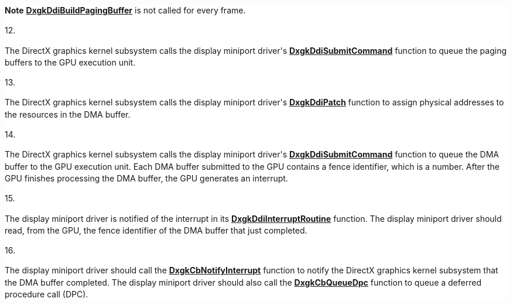 <strong>Note</strong>  <a href="https://docs.microsoft.com/windows-hardware/drivers/ddi/d3dkmddi/nc-d3dkmddi-dxgkddi_buildpagingbuffer" data-raw-source="[&lt;strong&gt;DxgkDdiBuildPagingBuffer&lt;/strong&gt;](https://docs.microsoft.com/windows-hardware/drivers/ddi/d3dkmddi/nc-d3dkmddi-dxgkddi_buildpagingbuffer)"><strong>DxgkDdiBuildPagingBuffer</strong></a> is not called for every frame.
</div>
<div>
 
</div></td>
</tr>
<tr class="even">
<td align="left"><p>12.</p></td>
<td align="left"><p>The DirectX graphics kernel subsystem calls the display miniport driver's <a href="https://docs.microsoft.com/windows-hardware/drivers/ddi/d3dkmddi/nc-d3dkmddi-dxgkddi_submitcommand" data-raw-source="[&lt;strong&gt;DxgkDdiSubmitCommand&lt;/strong&gt;](https://docs.microsoft.com/windows-hardware/drivers/ddi/d3dkmddi/nc-d3dkmddi-dxgkddi_submitcommand)"><strong>DxgkDdiSubmitCommand</strong></a> function to queue the paging buffers to the GPU execution unit.</p></td>
</tr>
<tr class="odd">
<td align="left"><p>13.</p></td>
<td align="left"><p>The DirectX graphics kernel subsystem calls the display miniport driver's <a href="https://docs.microsoft.com/windows-hardware/drivers/ddi/d3dkmddi/nc-d3dkmddi-dxgkddi_patch" data-raw-source="[&lt;strong&gt;DxgkDdiPatch&lt;/strong&gt;](https://docs.microsoft.com/windows-hardware/drivers/ddi/d3dkmddi/nc-d3dkmddi-dxgkddi_patch)"><strong>DxgkDdiPatch</strong></a> function to assign physical addresses to the resources in the DMA buffer.</p></td>
</tr>
<tr class="even">
<td align="left"><p>14.</p></td>
<td align="left"><p>The DirectX graphics kernel subsystem calls the display miniport driver's <a href="https://docs.microsoft.com/windows-hardware/drivers/ddi/d3dkmddi/nc-d3dkmddi-dxgkddi_submitcommand" data-raw-source="[&lt;strong&gt;DxgkDdiSubmitCommand&lt;/strong&gt;](https://docs.microsoft.com/windows-hardware/drivers/ddi/d3dkmddi/nc-d3dkmddi-dxgkddi_submitcommand)"><strong>DxgkDdiSubmitCommand</strong></a> function to queue the DMA buffer to the GPU execution unit. Each DMA buffer submitted to the GPU contains a fence identifier, which is a number. After the GPU finishes processing the DMA buffer, the GPU generates an interrupt.</p></td>
</tr>
<tr class="odd">
<td align="left"><p>15.</p></td>
<td align="left"><p>The display miniport driver is notified of the interrupt in its <a href="https://docs.microsoft.com/windows-hardware/drivers/ddi/dispmprt/nc-dispmprt-dxgkddi_interrupt_routine" data-raw-source="[&lt;strong&gt;DxgkDdiInterruptRoutine&lt;/strong&gt;](https://docs.microsoft.com/windows-hardware/drivers/ddi/dispmprt/nc-dispmprt-dxgkddi_interrupt_routine)"><strong>DxgkDdiInterruptRoutine</strong></a> function. The display miniport driver should read, from the GPU, the fence identifier of the DMA buffer that just completed.</p></td>
</tr>
<tr class="even">
<td align="left"><p>16.</p></td>
<td align="left"><p>The display miniport driver should call the <a href="https://docs.microsoft.com/windows-hardware/drivers/ddi/d3dkmddi/nc-d3dkmddi-dxgkcb_notify_interrupt" data-raw-source="[&lt;strong&gt;DxgkCbNotifyInterrupt&lt;/strong&gt;](https://docs.microsoft.com/windows-hardware/drivers/ddi/d3dkmddi/nc-d3dkmddi-dxgkcb_notify_interrupt)"><strong>DxgkCbNotifyInterrupt</strong></a> function to notify the DirectX graphics kernel subsystem that the DMA buffer completed. The display miniport driver should also call the <a href="https://docs.microsoft.com/windows-hardware/drivers/ddi/dispmprt/nc-dispmprt-dxgkcb_queue_dpc" data-raw-source="[&lt;strong&gt;DxgkCbQueueDpc&lt;/strong&gt;](https://docs.microsoft.com/windows-hardware/drivers/ddi/dispmprt/nc-dispmprt-dxgkcb_queue_dpc)"><strong>DxgkCbQueueDpc</strong></a> function to queue a deferred procedure call (DPC).</p></td>
</tr>
</tbody>
</table>

 

 

 





